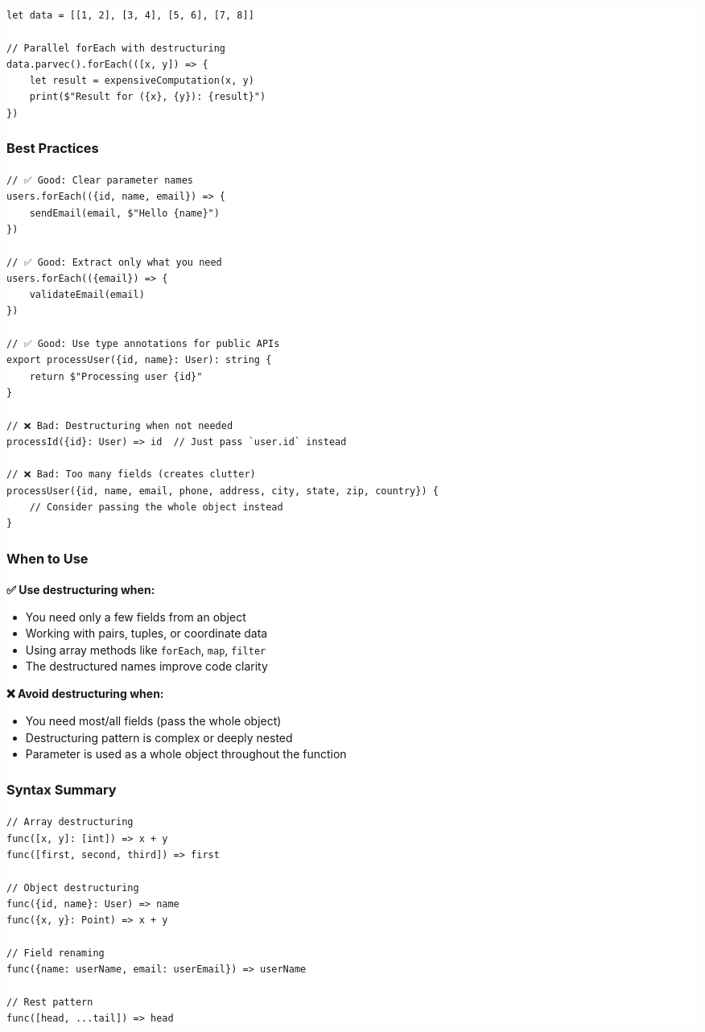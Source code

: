 ```liva
let data = [[1, 2], [3, 4], [5, 6], [7, 8]]

// Parallel forEach with destructuring
data.parvec().forEach(([x, y]) => {
    let result = expensiveComputation(x, y)
    print($"Result for ({x}, {y}): {result}")
})
```

### Best Practices

```liva
// ✅ Good: Clear parameter names
users.forEach(({id, name, email}) => {
    sendEmail(email, $"Hello {name}")
})

// ✅ Good: Extract only what you need
users.forEach(({email}) => {
    validateEmail(email)
})

// ✅ Good: Use type annotations for public APIs
export processUser({id, name}: User): string {
    return $"Processing user {id}"
}

// ❌ Bad: Destructuring when not needed
processId({id}: User) => id  // Just pass `user.id` instead

// ❌ Bad: Too many fields (creates clutter)
processUser({id, name, email, phone, address, city, state, zip, country}) {
    // Consider passing the whole object instead
}
```

### When to Use

**✅ Use destructuring when:**
- You need only a few fields from an object
- Working with pairs, tuples, or coordinate data
- Using array methods like `forEach`, `map`, `filter`
- The destructured names improve code clarity

**❌ Avoid destructuring when:**
- You need most/all fields (pass the whole object)
- Destructuring pattern is complex or deeply nested
- Parameter is used as a whole object throughout the function

### Syntax Summary

```liva
// Array destructuring
func([x, y]: [int]) => x + y
func([first, second, third]) => first

// Object destructuring  
func({id, name}: User) => name
func({x, y}: Point) => x + y

// Field renaming
func({name: userName, email: userEmail}) => userName

// Rest pattern
func([head, ...tail]) => head
```